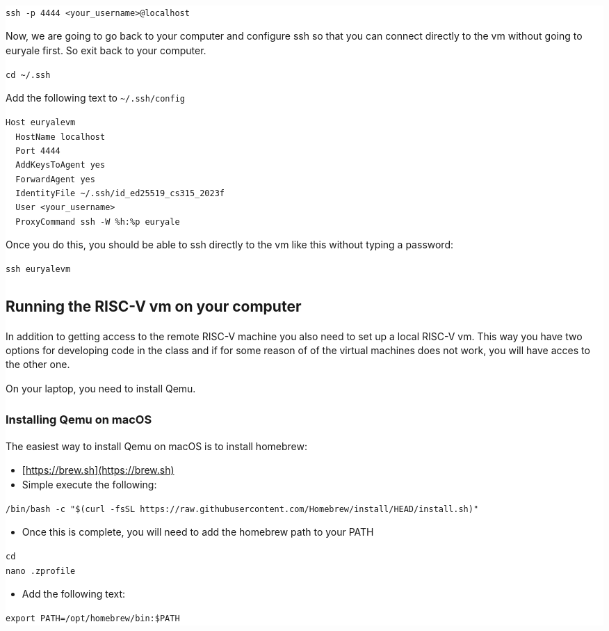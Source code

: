 ```text
ssh -p 4444 <your_username>@localhost
```

Now, we are going to go back to your computer and configure ssh so that you can connect directly to the vm without going to euryale first. So exit back to your computer.

```text
cd ~/.ssh
```

Add the following text to ```~/.ssh/config```

```text
Host euryalevm
  HostName localhost
  Port 4444
  AddKeysToAgent yes
  ForwardAgent yes
  IdentityFile ~/.ssh/id_ed25519_cs315_2023f
  User <your_username>
  ProxyCommand ssh -W %h:%p euryale
```

Once you do this, you should be able to ssh directly to the vm like this without typing a password:

```text
ssh euryalevm
```

## Running the RISC-V vm on your computer

In addition to getting access to the remote RISC-V machine you also need to set up a local RISC-V vm. This way you have two options for developing code in the class and if for some reason of of the virtual machines does not work, you will have acces to the other one.

On your laptop, you need to install Qemu.

### Installing Qemu on macOS

The easiest way to install Qemu on macOS is to install homebrew:
- [https://brew.sh](https://brew.sh)
- Simple execute the following:

```text
/bin/bash -c "$(curl -fsSL https://raw.githubusercontent.com/Homebrew/install/HEAD/install.sh)"
```

- Once this is complete, you will need to add the homebrew path to your PATH

```text
cd
nano .zprofile
```

- Add the following text:

```text
export PATH=/opt/homebrew/bin:$PATH
```
